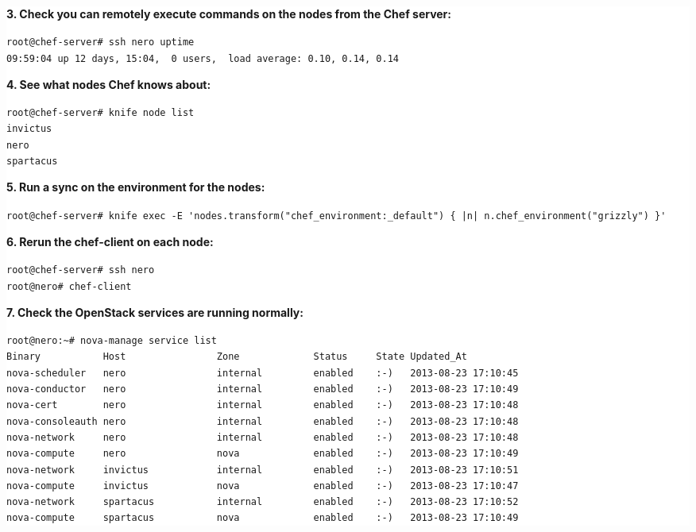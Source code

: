 **3. Check you can remotely execute commands on the nodes from the Chef server:**

    root@chef-server# ssh nero uptime
    09:59:04 up 12 days, 15:04,  0 users,  load average: 0.10, 0.14, 0.14
    
**4. See what nodes Chef knows about:**
	
	root@chef-server# knife node list
	invictus
	nero
	spartacus
 
**5. Run a sync on the environment for the nodes:**

    root@chef-server# knife exec -E 'nodes.transform("chef_environment:_default") { |n| n.chef_environment("grizzly") }'

**6. Rerun the chef-client on each node:**

    root@chef-server# ssh nero
    root@nero# chef-client

**7. Check the OpenStack services are running normally:**

    root@nero:~# nova-manage service list
	Binary           Host                Zone             Status     State Updated_At
	nova-scheduler   nero                internal         enabled    :-)   2013-08-23 17:10:45
	nova-conductor   nero                internal         enabled    :-)   2013-08-23 17:10:49
	nova-cert        nero                internal         enabled    :-)   2013-08-23 17:10:48
	nova-consoleauth nero                internal         enabled    :-)   2013-08-23 17:10:48
	nova-network     nero                internal         enabled    :-)   2013-08-23 17:10:48
	nova-compute     nero                nova             enabled    :-)   2013-08-23 17:10:49
	nova-network     invictus            internal         enabled    :-)   2013-08-23 17:10:51
	nova-compute     invictus            nova             enabled    :-)   2013-08-23 17:10:47
	nova-network     spartacus           internal         enabled    :-)   2013-08-23 17:10:52
	nova-compute     spartacus           nova             enabled    :-)   2013-08-23 17:10:49
